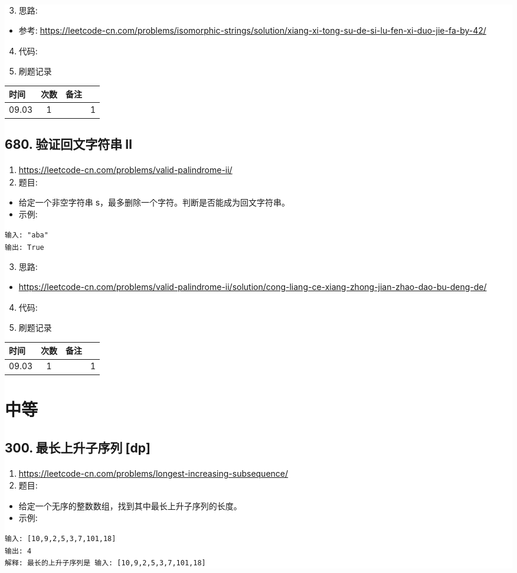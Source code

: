 3. 思路:
+ 参考: https://leetcode-cn.com/problems/isomorphic-strings/solution/xiang-xi-tong-su-de-si-lu-fen-xi-duo-jie-fa-by-42/

4. 代码: 
```js

```
5. 刷题记录

|  时间   | 次数  | 备注  |   |
| :---- | :----: | :---- |:----: |
| 09.03  |   1  |  | 1|


## 680. 验证回文字符串 Ⅱ
1. https://leetcode-cn.com/problems/valid-palindrome-ii/
2. 题目: 
+ 给定一个非空字符串 s，最多删除一个字符。判断是否能成为回文字符串。
+ 示例:
```
输入: "aba"
输出: True

```

3. 思路:
+ https://leetcode-cn.com/problems/valid-palindrome-ii/solution/cong-liang-ce-xiang-zhong-jian-zhao-dao-bu-deng-de/

4. 代码: 
```js

```
5. 刷题记录

|  时间   | 次数  | 备注  |   |
| :---- | :----: | :---- |:----: |
| 09.03 |   1  |  | 1|



# 中等

## 300. 最长上升子序列 [dp]
1. https://leetcode-cn.com/problems/longest-increasing-subsequence/
2. 题目: 
+ 给定一个无序的整数数组，找到其中最长上升子序列的长度。
+ 示例:
```
输入: [10,9,2,5,3,7,101,18]
输出: 4 
解释: 最长的上升子序列是 输入: [10,9,2,5,3,7,101,18]

```
